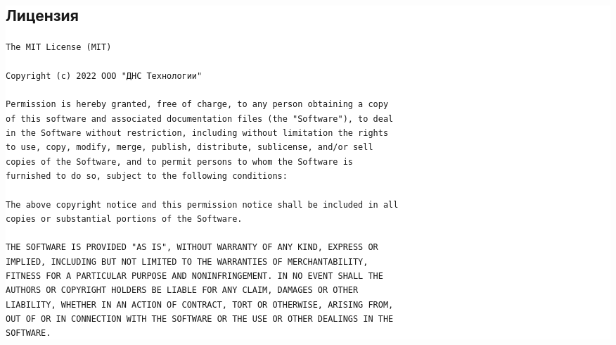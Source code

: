 ## Лицензия

```
The MIT License (MIT)

Copyright (c) 2022 ООО "ДНС Технологии"

Permission is hereby granted, free of charge, to any person obtaining a copy
of this software and associated documentation files (the "Software"), to deal
in the Software without restriction, including without limitation the rights
to use, copy, modify, merge, publish, distribute, sublicense, and/or sell
copies of the Software, and to permit persons to whom the Software is
furnished to do so, subject to the following conditions:

The above copyright notice and this permission notice shall be included in all
copies or substantial portions of the Software.

THE SOFTWARE IS PROVIDED "AS IS", WITHOUT WARRANTY OF ANY KIND, EXPRESS OR
IMPLIED, INCLUDING BUT NOT LIMITED TO THE WARRANTIES OF MERCHANTABILITY,
FITNESS FOR A PARTICULAR PURPOSE AND NONINFRINGEMENT. IN NO EVENT SHALL THE
AUTHORS OR COPYRIGHT HOLDERS BE LIABLE FOR ANY CLAIM, DAMAGES OR OTHER
LIABILITY, WHETHER IN AN ACTION OF CONTRACT, TORT OR OTHERWISE, ARISING FROM,
OUT OF OR IN CONNECTION WITH THE SOFTWARE OR THE USE OR OTHER DEALINGS IN THE
SOFTWARE.
```
